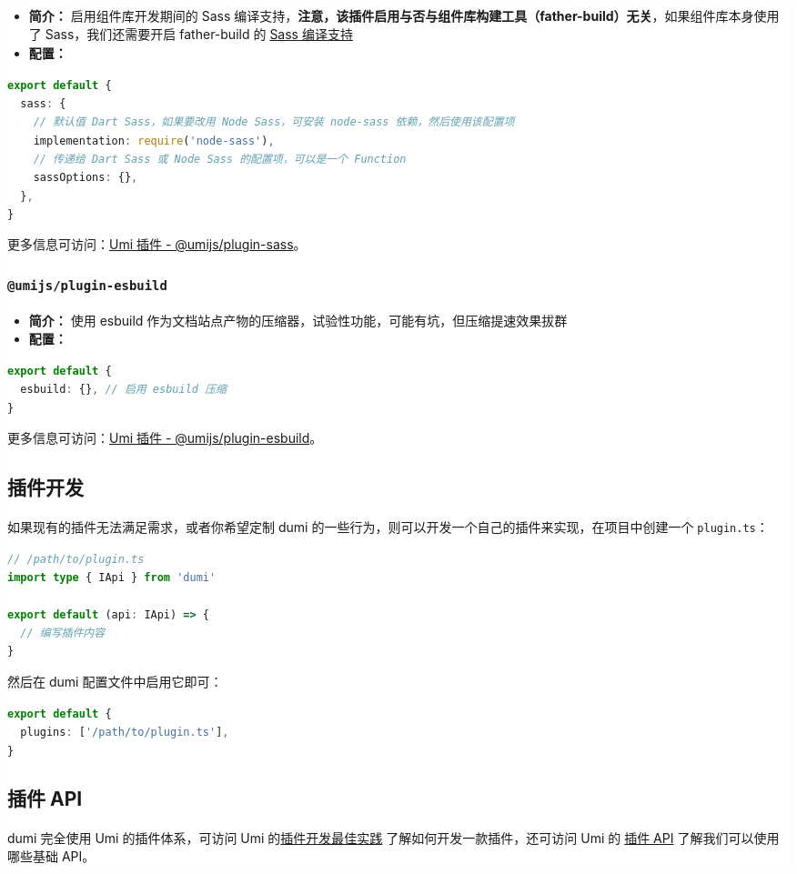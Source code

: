 - **简介：** 启用组件库开发期间的 Sass 编译支持，**注意，该插件启用与否与组件库构建工具（father-build）无关**，如果组件库本身使用了 Sass，我们还需要开启 father-build 的 [Sass 编译支持](https://github.com/umijs/father#sassinrollupmode)
- **配置：**

```ts
export default {
  sass: {
    // 默认值 Dart Sass，如果要改用 Node Sass，可安装 node-sass 依赖，然后使用该配置项
    implementation: require('node-sass'),
    // 传递给 Dart Sass 或 Node Sass 的配置项，可以是一个 Function
    sassOptions: {},
  },
}
```

更多信息可访问：[Umi 插件 - @umijs/plugin-sass](https://umijs.org/zh-CN/plugins/plugin-sass)。

### `@umijs/plugin-esbuild`

- **简介：** 使用 esbuild 作为文档站点产物的压缩器，试验性功能，可能有坑，但压缩提速效果拔群
- **配置：**

```ts
export default {
  esbuild: {}, // 启用 esbuild 压缩
}
```

更多信息可访问：[Umi 插件 - @umijs/plugin-esbuild](https://umijs.org/zh-CN/plugins/plugin-esbuild)。

## 插件开发

如果现有的插件无法满足需求，或者你希望定制 dumi 的一些行为，则可以开发一个自己的插件来实现，在项目中创建一个 `plugin.ts`：

```ts
// /path/to/plugin.ts
import type { IApi } from 'dumi'

export default (api: IApi) => {
  // 编写插件内容
}
```

然后在 dumi 配置文件中启用它即可：

```ts
export default {
  plugins: ['/path/to/plugin.ts'],
}
```

## 插件 API

dumi 完全使用 Umi 的插件体系，可访问 Umi 的[插件开发最佳实践](https://umijs.org/zh-CN/plugins/best-practice)  了解如何开发一款插件，还可访问 Umi 的 [插件 API](https://umijs.org/zh-CN/plugins/api) 了解我们可以使用哪些基础 API。
